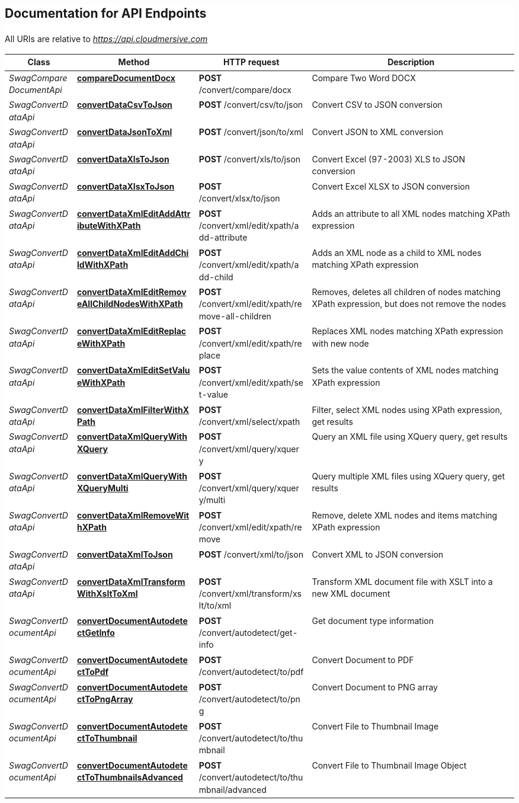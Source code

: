 ## Documentation for API Endpoints

All URIs are relative to *https://api.cloudmersive.com*

Class | Method | HTTP request | Description
------------ | ------------- | ------------- | -------------
*SwagCompareDocumentApi* | [**compareDocumentDocx**](docs/SwagCompareDocumentApi.md#compareDocumentDocx) | **POST** /convert/compare/docx | Compare Two Word DOCX
*SwagConvertDataApi* | [**convertDataCsvToJson**](docs/SwagConvertDataApi.md#convertDataCsvToJson) | **POST** /convert/csv/to/json | Convert CSV to JSON conversion
*SwagConvertDataApi* | [**convertDataJsonToXml**](docs/SwagConvertDataApi.md#convertDataJsonToXml) | **POST** /convert/json/to/xml | Convert JSON to XML conversion
*SwagConvertDataApi* | [**convertDataXlsToJson**](docs/SwagConvertDataApi.md#convertDataXlsToJson) | **POST** /convert/xls/to/json | Convert Excel (97-2003) XLS to JSON conversion
*SwagConvertDataApi* | [**convertDataXlsxToJson**](docs/SwagConvertDataApi.md#convertDataXlsxToJson) | **POST** /convert/xlsx/to/json | Convert Excel XLSX to JSON conversion
*SwagConvertDataApi* | [**convertDataXmlEditAddAttributeWithXPath**](docs/SwagConvertDataApi.md#convertDataXmlEditAddAttributeWithXPath) | **POST** /convert/xml/edit/xpath/add-attribute | Adds an attribute to all XML nodes matching XPath expression
*SwagConvertDataApi* | [**convertDataXmlEditAddChildWithXPath**](docs/SwagConvertDataApi.md#convertDataXmlEditAddChildWithXPath) | **POST** /convert/xml/edit/xpath/add-child | Adds an XML node as a child to XML nodes matching XPath expression
*SwagConvertDataApi* | [**convertDataXmlEditRemoveAllChildNodesWithXPath**](docs/SwagConvertDataApi.md#convertDataXmlEditRemoveAllChildNodesWithXPath) | **POST** /convert/xml/edit/xpath/remove-all-children | Removes, deletes all children of nodes matching XPath expression, but does not remove the nodes
*SwagConvertDataApi* | [**convertDataXmlEditReplaceWithXPath**](docs/SwagConvertDataApi.md#convertDataXmlEditReplaceWithXPath) | **POST** /convert/xml/edit/xpath/replace | Replaces XML nodes matching XPath expression with new node
*SwagConvertDataApi* | [**convertDataXmlEditSetValueWithXPath**](docs/SwagConvertDataApi.md#convertDataXmlEditSetValueWithXPath) | **POST** /convert/xml/edit/xpath/set-value | Sets the value contents of XML nodes matching XPath expression
*SwagConvertDataApi* | [**convertDataXmlFilterWithXPath**](docs/SwagConvertDataApi.md#convertDataXmlFilterWithXPath) | **POST** /convert/xml/select/xpath | Filter, select XML nodes using XPath expression, get results
*SwagConvertDataApi* | [**convertDataXmlQueryWithXQuery**](docs/SwagConvertDataApi.md#convertDataXmlQueryWithXQuery) | **POST** /convert/xml/query/xquery | Query an XML file using XQuery query, get results
*SwagConvertDataApi* | [**convertDataXmlQueryWithXQueryMulti**](docs/SwagConvertDataApi.md#convertDataXmlQueryWithXQueryMulti) | **POST** /convert/xml/query/xquery/multi | Query multiple XML files using XQuery query, get results
*SwagConvertDataApi* | [**convertDataXmlRemoveWithXPath**](docs/SwagConvertDataApi.md#convertDataXmlRemoveWithXPath) | **POST** /convert/xml/edit/xpath/remove | Remove, delete XML nodes and items matching XPath expression
*SwagConvertDataApi* | [**convertDataXmlToJson**](docs/SwagConvertDataApi.md#convertDataXmlToJson) | **POST** /convert/xml/to/json | Convert XML to JSON conversion
*SwagConvertDataApi* | [**convertDataXmlTransformWithXsltToXml**](docs/SwagConvertDataApi.md#convertDataXmlTransformWithXsltToXml) | **POST** /convert/xml/transform/xslt/to/xml | Transform XML document file with XSLT into a new XML document
*SwagConvertDocumentApi* | [**convertDocumentAutodetectGetInfo**](docs/SwagConvertDocumentApi.md#convertDocumentAutodetectGetInfo) | **POST** /convert/autodetect/get-info | Get document type information
*SwagConvertDocumentApi* | [**convertDocumentAutodetectToPdf**](docs/SwagConvertDocumentApi.md#convertDocumentAutodetectToPdf) | **POST** /convert/autodetect/to/pdf | Convert Document to PDF
*SwagConvertDocumentApi* | [**convertDocumentAutodetectToPngArray**](docs/SwagConvertDocumentApi.md#convertDocumentAutodetectToPngArray) | **POST** /convert/autodetect/to/png | Convert Document to PNG array
*SwagConvertDocumentApi* | [**convertDocumentAutodetectToThumbnail**](docs/SwagConvertDocumentApi.md#convertDocumentAutodetectToThumbnail) | **POST** /convert/autodetect/to/thumbnail | Convert File to Thumbnail Image
*SwagConvertDocumentApi* | [**convertDocumentAutodetectToThumbnailsAdvanced**](docs/SwagConvertDocumentApi.md#convertDocumentAutodetectToThumbnailsAdvanced) | **POST** /convert/autodetect/to/thumbnail/advanced | Convert File to Thumbnail Image Object